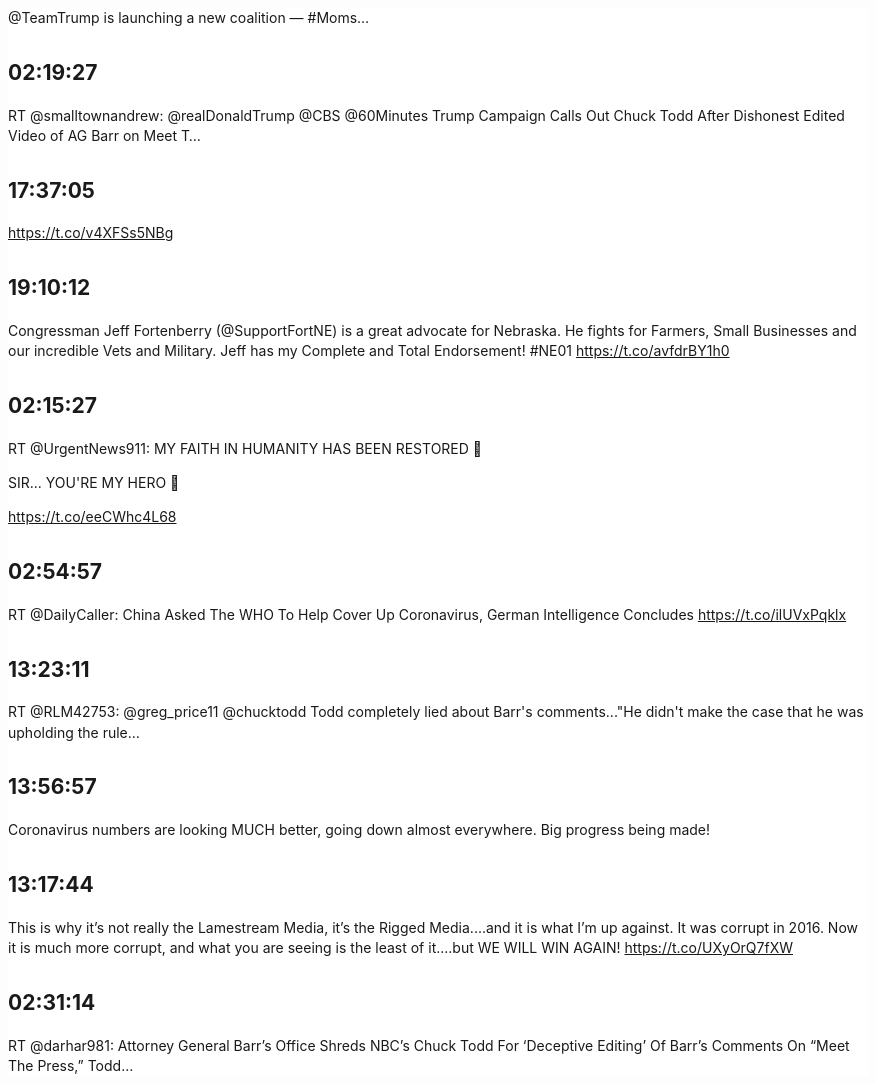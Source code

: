 @TeamTrump is launching a new coalition — #Moms…
## 02:19:27
RT @smalltownandrew: @realDonaldTrump @CBS @60Minutes Trump Campaign Calls Out Chuck Todd After Dishonest Edited Video of AG Barr on Meet T…
## 17:37:05
https://t.co/v4XFSs5NBg
## 19:10:12
Congressman Jeff Fortenberry (@SupportFortNE) is a great advocate for Nebraska. He fights for Farmers, Small Businesses and our incredible Vets and Military. Jeff has my Complete and Total Endorsement! #NE01 https://t.co/avfdrBY1h0
## 02:15:27
RT @UrgentNews911: MY FAITH IN HUMANITY HAS BEEN RESTORED 🙏

SIR... YOU'RE MY HERO 💯

https://t.co/eeCWhc4L68
## 02:54:57
RT @DailyCaller: China Asked The WHO To Help Cover Up Coronavirus, German Intelligence Concludes
https://t.co/ilUVxPqklx
## 13:23:11
RT @RLM42753: @greg_price11 @chucktodd Todd completely lied about Barr's comments..."He didn't make the case that he was upholding the rule…
## 13:56:57
Coronavirus numbers are looking MUCH better, going down almost everywhere. Big progress being made!
## 13:17:44
This is why it’s not really the Lamestream Media, it’s the Rigged Media....and it is what I’m up against. It was corrupt in 2016. Now it is much more corrupt, and what you are seeing is the least of it....but WE WILL WIN AGAIN! https://t.co/UXyOrQ7fXW
## 02:31:14
RT @darhar981: Attorney General Barr’s Office Shreds NBC’s Chuck Todd For ‘Deceptive Editing’ Of Barr’s Comments 
On “Meet The Press,” Todd…
